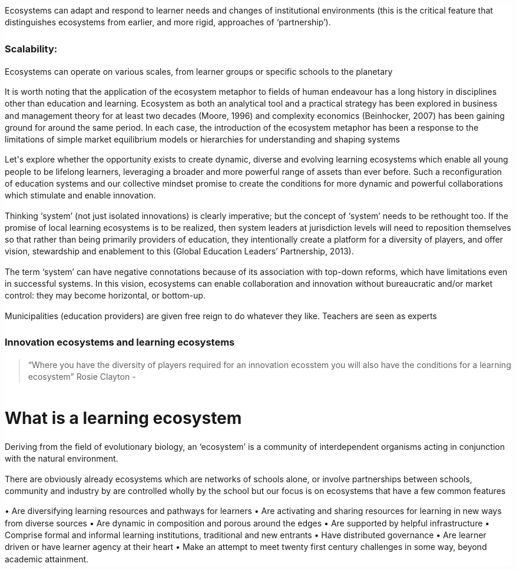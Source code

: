  Ecosystems can adapt and respond to learner needs and changes of institutional environments (this is the critical feature that distinguishes ecosystems from earlier, and more rigid, approaches of ‘partnership’).

 ### Scalability: 
 
 Ecosystems can operate on various scales, from learner groups or specific schools to the planetary 

  It is worth noting that the application of the ecosystem metaphor to fields of human endeavour has a long history in disciplines other than education and learning. Ecosystem as both an analytical tool and a practical strategy has been explored in business and management theory for at least two decades (Moore, 1996) and complexity economics (Beinhocker, 2007) has been gaining ground for around the same period. In each case, the introduction of the ecosystem metaphor has been a response to the limitations of simple market equilibrium models or hierarchies for understanding and shaping systems

  
 Let's explore whether the opportunity exists to create dynamic, diverse and evolving learning ecosystems which enable all young people to be lifelong learners, leveraging a broader and more powerful range of assets than ever before. Such a reconfiguration of education systems and our collective mindset promise to create the conditions for more dynamic and powerful collaborations which stimulate and enable innovation.


Thinking ‘system’ (not just isolated innovations) is clearly imperative; but the concept of ‘system’ needs to be rethought too. If the promise of local learning ecosystems is to be realized, then system leaders at jurisdiction levels will need to reposition themselves so that rather than being primarily providers of education, they intentionally create a platform for a diversity of players, and offer vision, stewardship and enablement to this (Global Education Leaders’ Partnership, 2013).

The term ‘system’ can have negative connotations because of its association with top-down reforms, which have limitations even in successful systems. In this vision, ecosystems can enable collaboration and innovation without bureaucratic and/or market control: they may become horizontal, or bottom-up.

Municipalities (education providers) are given free reign to do whatever they like. Teachers are seen as experts


### Innovation ecosystems and learning ecosystems 

> “Where you have the diversity of players required for an innovation ecosstem you will also have the conditions for a learning ecosystem” Rosie Clayton - 

# What is a learning ecosystem

Deriving from the field of evolutionary biology, an ‘ecosystem’ is a community of interdependent organisms acting in conjunction with the natural environment.

There are obviously already ecosystems which are networks of schools alone, or involve partnerships between schools, community and industry by are controlled wholly by the school  but our focus is on ecosystems that have a few common features 

• Are diversifying learning resources and pathways for learners 
• Are activating and sharing resources for learning in new ways from diverse sources 
• Are dynamic in composition and porous around the edges 
• Are supported by helpful infrastructure 
• Comprise formal and informal learning institutions, traditional and new entrants 
• Have distributed governance 
• Are learner driven or have learner agency at their heart 
• Make an attempt to meet twenty first century challenges in some way, beyond academic attainment.
